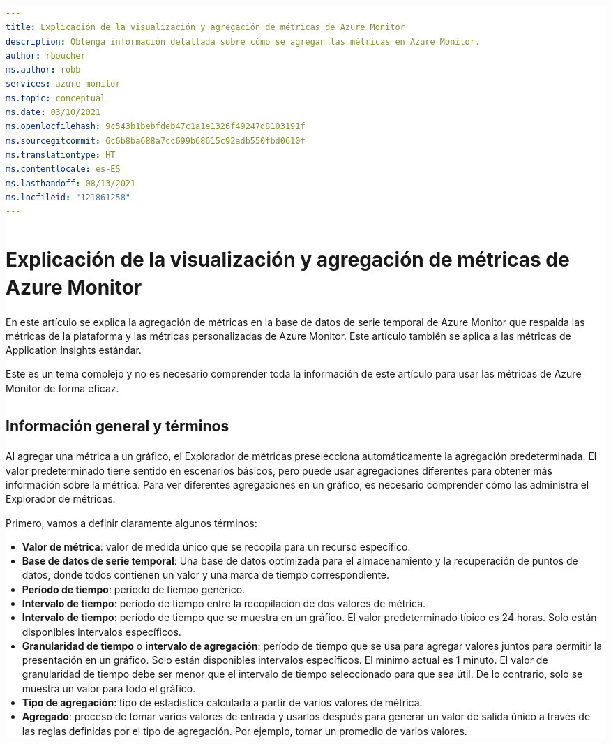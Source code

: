 ```yaml
---
title: Explicación de la visualización y agregación de métricas de Azure Monitor
description: Obtenga información detallada sobre cómo se agregan las métricas en Azure Monitor.
author: rboucher
ms.author: robb
services: azure-monitor
ms.topic: conceptual
ms.date: 03/10/2021
ms.openlocfilehash: 9c543b1bebfdeb47c1a1e1326f49247d8103191f
ms.sourcegitcommit: 6c6b8ba688a7cc699b68615c92adb550fbd0610f
ms.translationtype: HT
ms.contentlocale: es-ES
ms.lasthandoff: 08/13/2021
ms.locfileid: "121861258"
---
```

# <a name="azure-monitor-metrics-metrics-aggregation-and-display-explained"></a>Explicación de la visualización y agregación de métricas de Azure Monitor

En este artículo se explica la agregación de métricas en la base de datos de serie temporal de Azure Monitor que respalda las [métricas de la plataforma](../data-platform.md) y las [métricas personalizadas](../essentials/metrics-custom-overview.md) de Azure Monitor. Este artículo también se aplica a las [métricas de Application Insights](../app/app-insights-overview.md) estándar. 

Este es un tema complejo y no es necesario comprender toda la información de este artículo para usar las métricas de Azure Monitor de forma eficaz.

## <a name="overview-and-terms"></a>Información general y términos

Al agregar una métrica a un gráfico, el Explorador de métricas preselecciona automáticamente la agregación predeterminada. El valor predeterminado tiene sentido en escenarios básicos, pero puede usar agregaciones diferentes para obtener más información sobre la métrica. Para ver diferentes agregaciones en un gráfico, es necesario comprender cómo las administra el Explorador de métricas.

Primero, vamos a definir claramente algunos términos:

- **Valor de métrica**: valor de medida único que se recopila para un recurso específico.
- **Base de datos de serie temporal**: Una base de datos optimizada para el almacenamiento y la recuperación de puntos de datos, donde todos contienen un valor y una marca de tiempo correspondiente. 
- **Período de tiempo**: período de tiempo genérico.
- **Intervalo de tiempo**: período de tiempo entre la recopilación de dos valores de métrica. 
- **Intervalo de tiempo**: período de tiempo que se muestra en un gráfico. El valor predeterminado típico es 24 horas. Solo están disponibles intervalos específicos. 
- **Granularidad de tiempo** o **intervalo de agregación**: período de tiempo que se usa para agregar valores juntos para permitir la presentación en un gráfico. Solo están disponibles intervalos específicos. El mínimo actual es 1 minuto. El valor de granularidad de tiempo debe ser menor que el intervalo de tiempo seleccionado para que sea útil. De lo contrario, solo se muestra un valor para todo el gráfico. 
- **Tipo de agregación**: tipo de estadística calculada a partir de varios valores de métrica.  
- **Agregado**: proceso de tomar varios valores de entrada y usarlos después para generar un valor de salida único a través de las reglas definidas por el tipo de agregación. Por ejemplo, tomar un promedio de varios valores.  
